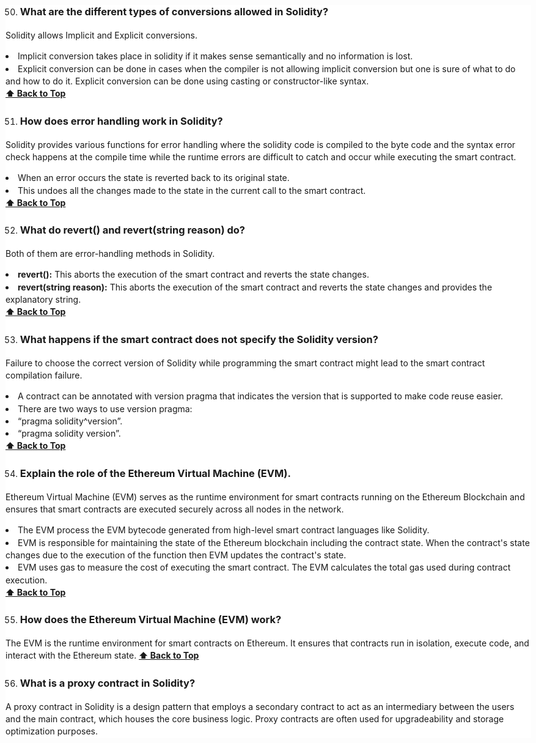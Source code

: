 50. ### What are the different types of conversions allowed in Solidity?

Solidity allows Implicit and Explicit conversions.<ui><li>Implicit conversion takes place in solidity if it makes sense semantically and no information is lost.</li><li>Explicit conversion can be done in cases when the compiler is not allowing implicit conversion but one is sure of what to do and how to do it. Explicit conversion can be done using casting or constructor-like syntax.</li></ui>
    **[⬆ Back to Top](#questions)**

51. ### How does error handling work in Solidity?

Solidity provides various functions for error handling where the solidity code is compiled to the byte code and the syntax error check happens at the compile time while the runtime errors are difficult to catch and occur while executing the smart contract.<ui><li>When an error occurs the state is reverted back to its original state.</li><li>This undoes all the changes made to the state in the current call to the smart contract.</li></ui>
    **[⬆ Back to Top](#questions)**

52. ### What do revert() and revert(string reason) do?

Both of them are error-handling methods in Solidity.<ui><li><b>revert():</b> This aborts the execution of the smart contract and reverts the state changes.</li><li><b>revert(string reason):</b> This aborts the execution of the smart contract and reverts the state changes and provides the explanatory string.</li>
    **[⬆ Back to Top](#questions)**

53. ### What happens if the smart contract does not specify the Solidity version?

Failure to choose the correct version of Solidity while programming the smart contract might lead to the smart contract compilation failure.<ui><li>A contract can be annotated with version pragma that indicates the version that is supported to make code reuse easier.</li><li>There are two ways to use version pragma:<ui><li>“pragma solidity^version”.</li><li>“pragma solidity version”.</li></ui></li></ui>
    **[⬆ Back to Top](#questions)**

54. ### Explain the role of the Ethereum Virtual Machine (EVM).

Ethereum Virtual Machine (EVM) serves as the runtime environment for smart contracts running on the Ethereum Blockchain and ensures that smart contracts are executed securely across all nodes in the network.<ui><li>The EVM process the EVM bytecode generated from high-level smart contract languages like Solidity.</li><li>EVM is responsible for maintaining the state of the Ethereum blockchain including the contract state. When the contract's state changes due to the execution of the function then EVM updates the contract's state.</li><li>EVM uses gas to measure the cost of executing the smart contract. The EVM calculates the total gas used during contract execution.</li>
    **[⬆ Back to Top](#questions)**

55. ### How does the Ethereum Virtual Machine (EVM) work?

The EVM is the runtime environment for smart contracts on Ethereum. It ensures that contracts run in isolation, execute code, and interact with the Ethereum state.
    **[⬆ Back to Top](#questions)**

56. ### What is a proxy contract in Solidity?

A proxy contract in Solidity is a design pattern that employs a secondary contract to act as an intermediary between the users and the main contract, which houses the core business logic. Proxy contracts are often used for upgradeability and storage optimization purposes.
